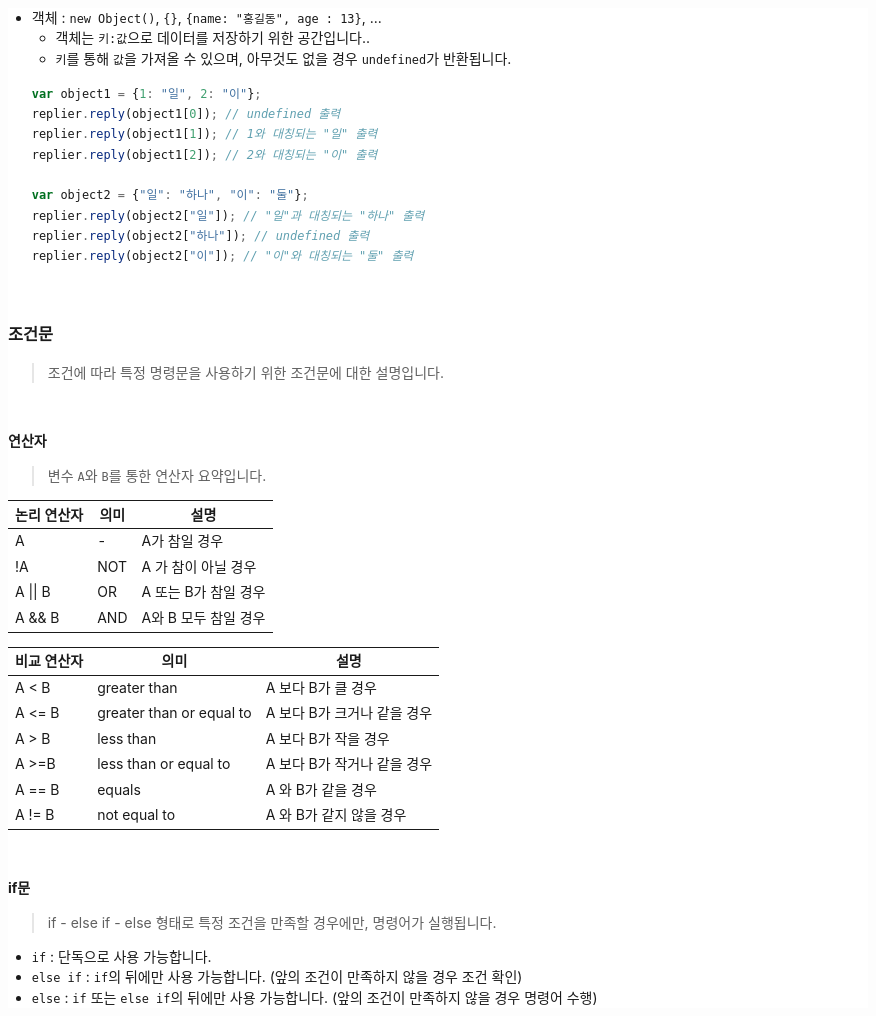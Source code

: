 - 객체 : `new Object()`, `{}`, `{name: "홍길동", age : 13}`, ... 
  - 객체는 `키:값`으로 데이터를 저장하기 위한 공간입니다.. 
  - `키`를 통해 `값`을 가져올 수 있으며, 아무것도 없을 경우 `undefined`가 반환됩니다.
  ```javascript
  var object1 = {1: "일", 2: "이"};
  replier.reply(object1[0]); // undefined 출력
  replier.reply(object1[1]); // 1와 대칭되는 "일" 출력
  replier.reply(object1[2]); // 2와 대칭되는 "이" 출력

  var object2 = {"일": "하나", "이": "둘"};
  replier.reply(object2["일"]); // "일"과 대칭되는 "하나" 출력
  replier.reply(object2["하나"]); // undefined 출력
  replier.reply(object2["이"]); // "이"와 대칭되는 "둘" 출력
  ```

<br />

### 조건문
> 조건에 따라 특정 명령문을 사용하기 위한 조건문에 대한 설명입니다.

<br />

**연산자**
> 변수 `A`와 `B`를 통한 연산자 요약입니다.

| 논리 연산자 | 의미 | 설명                 |
| ----------- | ---- | -------------------- |
| A           | -    | A가 참일 경우        |
| !A          | NOT  | A 가 참이 아닐 경우  |
| A \|\| B    | OR   | A 또는 B가 참일 경우 |
| A && B      | AND  | A와 B 모두 참일 경우 |

| 비교 연산자 | 의미                     | 설명                        |
| ----------- | ------------------------ | --------------------------- |
| A < B       | greater than             | A 보다 B가 클 경우          |
| A <= B      | greater than or equal to | A 보다 B가 크거나 같을 경우 |
| A > B       | less than                | A 보다 B가 작을 경우        |
| A >=B       | less than or equal to    | A 보다 B가 작거나 같을 경우 |
| A == B      | equals                   | A 와 B가 같을 경우          |
| A != B      | not equal to             | A 와 B가 같지 않을 경우     |

<br />

**if문**
> if - else if - else 형태로 특정 조건을 만족할 경우에만, 명령어가 실행됩니다.

* `if` : 단독으로 사용 가능합니다.
* `else if` : `if`의 뒤에만 사용 가능합니다. (앞의 조건이 만족하지 않을 경우 조건 확인)
* `else` : `if` 또는 `else if`의 뒤에만 사용 가능합니다. (앞의 조건이 만족하지 않을 경우 명령어 수행)
